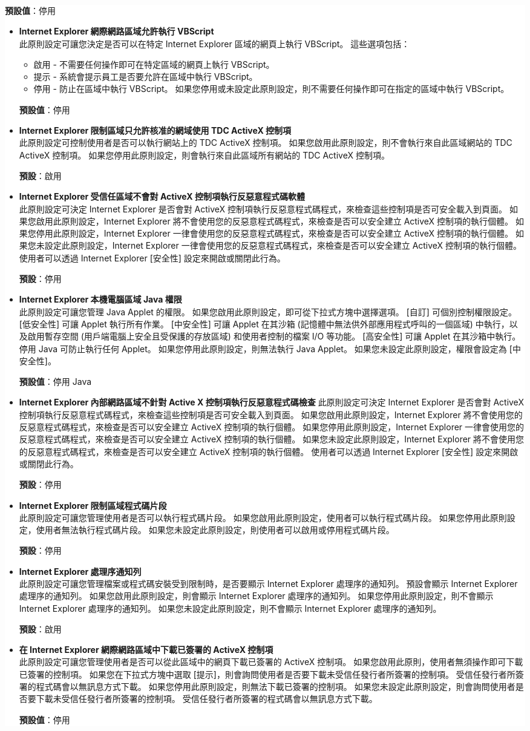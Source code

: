   **預設值**：停用  
  
- **Internet Explorer 網際網路區域允許執行 VBScript**  
  此原則設定可讓您決定是否可以在特定 Internet Explorer 區域的網頁上執行 VBScript。 這些選項包括： 
  - 啟用 - 不需要任何操作即可在特定區域的網頁上執行 VBScript。 
  - 提示 - 系統會提示員工是否要允許在區域中執行 VBScript。 
  - 停用 - 防止在區域中執行 VBScript。 如果您停用或未設定此原則設定，則不需要任何操作即可在指定的區域中執行 VBScript。 
  
  **預設值**：停用  
  
- **Internet Explorer 限制區域只允許核准的網域使用 TDC ActiveX 控制項**  
  此原則設定可控制使用者是否可以執行網站上的 TDC ActiveX 控制項。 如果您啟用此原則設定，則不會執行來自此區域網站的 TDC ActiveX 控制項。 如果您停用此原則設定，則會執行來自此區域所有網站的 TDC ActiveX 控制項。
  
  **預設**：啟用  
  
- **Internet Explorer 受信任區域不會對 ActiveX 控制項執行反惡意程式碼軟體**  
  此原則設定可決定 Internet Explorer 是否會對 ActiveX 控制項執行反惡意程式碼程式，來檢查這些控制項是否可安全載入到頁面。 如果您啟用此原則設定，Internet Explorer 將不會使用您的反惡意程式碼程式，來檢查是否可以安全建立 ActiveX 控制項的執行個體。 如果您停用此原則設定，Internet Explorer 一律會使用您的反惡意程式碼程式，來檢查是否可以安全建立 ActiveX 控制項的執行個體。 如果您未設定此原則設定，Internet Explorer 一律會使用您的反惡意程式碼程式，來檢查是否可以安全建立 ActiveX 控制項的執行個體。 使用者可以透過 Internet Explorer [安全性] 設定來開啟或關閉此行為。
  
  **預設**：停用 
  
- **Internet Explorer 本機電腦區域 Java 權限**  
  此原則設定可讓您管理 Java Applet 的權限。 如果您啟用此原則設定，即可從下拉式方塊中選擇選項。 [自訂] 可個別控制權限設定。 [低安全性] 可讓 Applet 執行所有作業。 [中安全性] 可讓 Applet 在其沙箱 (記憶體中無法供外部應用程式呼叫的一個區域) 中執行，以及啟用暫存空間 (用戶端電腦上安全且受保護的存放區域) 和使用者控制的檔案 I/O 等功能。 [高安全性] 可讓 Applet 在其沙箱中執行。 停用 Java 可防止執行任何 Applet。 如果您停用此原則設定，則無法執行 Java Applet。 如果您未設定此原則設定，權限會設定為 [中安全性]。
  
  **預設值**：停用 Java 
  
- **Internet Explorer 內部網路區域不針對 Active X 控制項執行反惡意程式碼檢查** 此原則設定可決定 Internet Explorer 是否會對 ActiveX 控制項執行反惡意程式碼程式，來檢查這些控制項是否可安全載入到頁面。 如果您啟用此原則設定，Internet Explorer 將不會使用您的反惡意程式碼程式，來檢查是否可以安全建立 ActiveX 控制項的執行個體。 如果您停用此原則設定，Internet Explorer 一律會使用您的反惡意程式碼程式，來檢查是否可以安全建立 ActiveX 控制項的執行個體。 如果您未設定此原則設定，Internet Explorer 將不會使用您的反惡意程式碼程式，來檢查是否可以安全建立 ActiveX 控制項的執行個體。 使用者可以透過 Internet Explorer [安全性] 設定來開啟或關閉此行為。
  
  **預設**：停用  

- **Internet Explorer 限制區域程式碼片段**  
  此原則設定可讓您管理使用者是否可以執行程式碼片段。 如果您啟用此原則設定，使用者可以執行程式碼片段。 如果您停用此原則設定，使用者無法執行程式碼片段。 如果您未設定此原則設定，則使用者可以啟用或停用程式碼片段。
  
  **預設**：停用  
  
- **Internet Explorer 處理序通知列**  
  此原則設定可讓您管理檔案或程式碼安裝受到限制時，是否要顯示 Internet Explorer 處理序的通知列。 預設會顯示 Internet Explorer 處理序的通知列。 如果您啟用此原則設定，則會顯示 Internet Explorer 處理序的通知列。 如果您停用此原則設定，則不會顯示 Internet Explorer 處理序的通知列。 如果您未設定此原則設定，則不會顯示 Internet Explorer 處理序的通知列。
  
  **預設**：啟用  
  
- **在 Internet Explorer 網際網路區域中下載已簽署的 ActiveX 控制項**  
  此原則設定可讓您管理使用者是否可以從此區域中的網頁下載已簽署的 ActiveX 控制項。 如果您啟用此原則，使用者無須操作即可下載已簽署的控制項。 如果您在下拉式方塊中選取 [提示]，則會詢問使用者是否要下載未受信任發行者所簽署的控制項。 受信任發行者所簽署的程式碼會以無訊息方式下載。 如果您停用此原則設定，則無法下載已簽署的控制項。 如果您未設定此原則設定，則會詢問使用者是否要下載未受信任發行者所簽署的控制項。 受信任發行者所簽署的程式碼會以無訊息方式下載。
  
  **預設值**：停用  
  